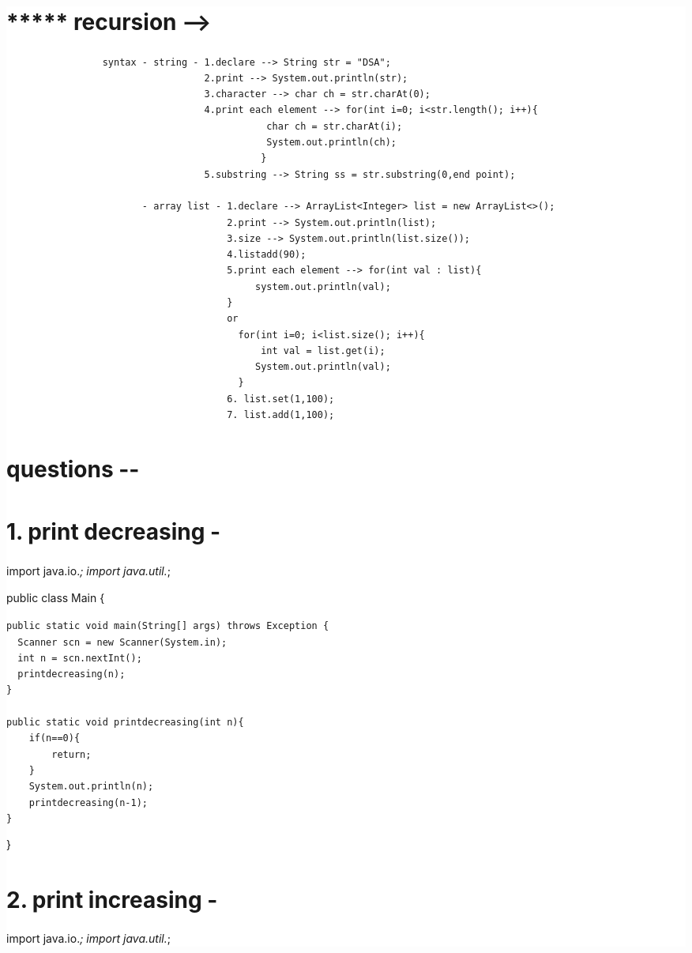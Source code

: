 # ***** recursion --> 
                     syntax - string - 1.declare --> String str = "DSA";
                                       2.print --> System.out.println(str);
                                       3.character --> char ch = str.charAt(0);
                                       4.print each element --> for(int i=0; i<str.length(); i++){
                                                  char ch = str.charAt(i);
                                                  System.out.println(ch);
                                                 }
                                       5.substring --> String ss = str.substring(0,end point);

                            - array list - 1.declare --> ArrayList<Integer> list = new ArrayList<>();
                                           2.print --> System.out.println(list);
                                           3.size --> System.out.println(list.size());
                                           4.listadd(90);
                                           5.print each element --> for(int val : list){
                                                system.out.println(val);
                                           }
                                           or
                                             for(int i=0; i<list.size(); i++){
                                                 int val = list.get(i);
                                                System.out.println(val);
                                             }
                                           6. list.set(1,100);  
                                           7. list.add(1,100);
                                           
 # questions -- 
 # 1. print decreasing -
 import java.io.*;
import java.util.*;

public class Main {

    public static void main(String[] args) throws Exception {
      Scanner scn = new Scanner(System.in);
      int n = scn.nextInt();
      printdecreasing(n);
    }

    public static void printdecreasing(int n){
        if(n==0){
            return;
        }
        System.out.println(n);
        printdecreasing(n-1);
    }

}
 # 2. print increasing -
import java.io.*;
import java.util.*;
